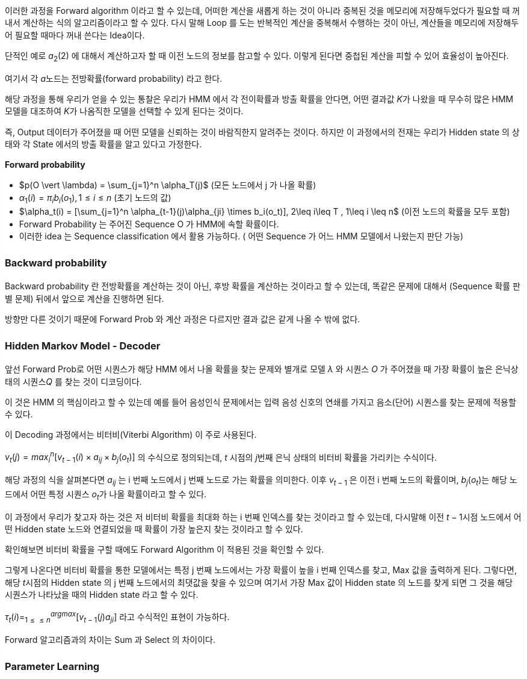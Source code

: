 이러한 과정을 Forward algorithm 이라고 할 수 있는데, 어떠한 계산을 새롭게 하는 것이 아니라 중복된 것을 메모리에 저장해두었다가 필요할 때 꺼내서 계산하는 식의 알고리즘이라고 할 수 있다. 다시 말해 Loop 를 도는 반복적인 계산을 중복해서 수행하는 것이 아닌, 계산들을 메모리에 저장해두어 필요할 때마다 꺼내 쓴다는 Idea이다. 

단적인 예로 $a_2(2)$ 에 대해서 계산하고자 할 때 이전 노드의 정보를 참고할 수 있다. 이렇게 된다면 중첩된 계산을 피할 수 있어 효율성이 높아진다.

여기서 각 $a$노드는 전방확률(forward probability) 라고 한다.

해당 과정을 통해 우리가 얻을 수 있는 통찰은 우리가 HMM 에서 각 전이확률과 방출 확률을 안다면, 어떤 결과값 $K$가 나왔을 때 무수히 많은 HMM 모델을 대조하여 $K$가 나옴직한 모델을 선택할 수 있게 된다는 것이다.

즉, Output 데이터가 주어졌을 때 어떤 모델을 신뢰하는 것이 바람직한지 알려주는 것이다. 하지만 이 과정에서의 전재는 우리가 Hidden state 의 상태와 각 State 에서의 방출 확률을 알고 있다고 가정한다.

**Forward probability**

- $p(O \vert \lambda) = \sum_{j=1}^n \alpha_T(j)$  (모든 노드에서 j 가 나올 확률)
- $\alpha_1(i) = \pi_ib_i(o_1), 1\leq i \leq n$ (초기 노드의 값)
- $\alpha_t(i) = [\sum_{j=1}^n \alpha_{t-1}(j)\alpha_{ji} \times b_i(o_t)], 2\leq i\leq T , 1\leq i \leq n$ (이전 노드의 확률을 모두 포함)
-  Forward Probability 는 주어진 Sequence O 가 HMM에 속할 확률이다.
- 이러한 idea 는 Sequence classification 에서 활용 가능하다. ( 어떤 Sequence 가 어느 HMM 모델에서 나왔는지 판단 가능)

### Backward probability

Backward probability 란 전방확률을 계산하는 것이 아닌, 후방 확률을 계산하는 것이라고 할 수 있는데, 똑같은 문제에 대해서 (Sequence 확률 판별 문제) 뒤에서 앞으로 계산을 진행하면 된다. 

방향만 다른 것이기 때문에 Forward Prob 와 계산 과정은 다르지만 결과 값은 같게 나올 수 밖에 없다.

### Hidden Markov Model - Decoder

앞선 Forward Prob로 어떤 시퀀스가 해당 HMM 에서 나올 확률을 찾는 문제와 별개로 모델 $\lambda$ 와 시퀀스 $O$ 가 주어졌을 때 가장 확률이 높은 은닉상태의 시퀀스$Q$ 를 찾는 것이 디코딩이다.  

이 것은 HMM 의 핵심이라고 할 수 있는데 예를 들어 음성인식 문제에서는 입력 음성 신호의 연쇄를 가지고 음소(단어) 시퀀스를 찾는 문제에 적용할 수 있다. 

이 Decoding 과정에서는 비터비(Viterbi Algorithm) 이 주로 사용된다.

$v_t(j) = max_i^n[v_{t-1}(i) \times a_{ij} \times b_j(o_t)]$ 의 수식으로 정의되는데, $t$ 시점의 $j$번째 은닉 상태의 비터비 확률을 가리키는 수식이다. 

해당 과정의 식을 살펴본다면 $a_{ij}$ 는 i 번째 노드에서 j 번째 노드로 가는 확률을 의미한다. 이후 $v_{t-1}$ 은 이전 i 번째 노드의 확률이며, $b_j(o_t)$는 해당 노드에서 어떤 특정 시퀀스 $o_t$가 나올 확률이라고 할 수 있다.

이 과정에서 우리가 찾고자 하는 것은 저 비터비 확률을 최대화 하는 i 번째 인덱스를 찾는 것이라고 할 수 있는데, 다시말해 이전 $t-1$시점 노드에서 어떤 Hidden state 노드와 연결되었을 때 확률이 가장 높은지 찾는 것이라고 할 수 있다.

확인해보면 비터비 확률을 구할 때에도 Forward Algorithm 이 적용된 것을 확인할 수 있다.

그렇게 나온다면 비터비 확률을 통한 모델에서는 특정 j 번째 노드에서는 가장 확률이 높을 i 번째 인덱스를 찾고, Max 값을 출력하게 된다. 그렇다면, 해당 $t$시점의 Hidden state 의 j 번째 노드에서의 최댓값을 찾을 수 있으며 여기서 가장 Max 값이 Hidden state 의 노드를 찾게 되면 그 것을 해당 시퀀스가 나타났을 때의 Hidden state 라고 할 수 있다.

$\tau_t(i) = ^{argmax}_{1\leq \leq n}[v_{t-1}(j)a_{ji}]$ 라고 수식적인 표현이 가능하다.

Forward 알고리즘과의 차이는 Sum 과 Select 의 차이이다.

### Parameter Learning
